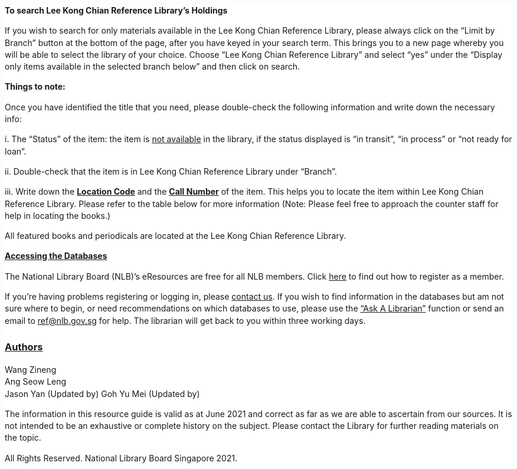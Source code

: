 **To search Lee Kong Chian Reference Library’s Holdings**

If you wish to search for only materials available in the Lee Kong Chian Reference Library, please always click on the “Limit by Branch” button at the bottom of the page, after you have keyed in your search term. This brings you to a new page whereby you will be able to select the library of your choice. Choose “Lee Kong Chian Reference Library” and select “yes” under the “Display only items available in the selected branch below” and then click on search.

**Things to note:**

Once you have identified the title that you need, please double-check the following information and write down the necessary info:

i. The “Status” of the item: the item is <u>not available</u> in the library, if the status displayed is “in transit”, “in process” or “not ready for loan”.

ii. Double-check that the item is in Lee Kong Chian Reference Library under “Branch”.

iii. Write down the <b><u>Location Code</u></b> and the <b><u>Call Number</u></b> of the item. This helps you to locate the item within Lee Kong Chian Reference Library. Please refer to the table below for more information (Note: Please feel free to approach the counter staff for help in locating the books.)

All featured books and periodicals are located at the Lee Kong Chian Reference Library.

<b><u>Accessing the Databases</u></b>

The National Library Board (NLB)’s eResources are free for all NLB members. Click [here](http://eresources.nlb.gov.sg/HowDoI.aspx) to find out how to register as a member.

If you’re having problems registering or logging in, please [contact us](http://www.nlb.gov.sg/ContactUs.aspx). If you wish to find information in the databases but am not sure where to begin, or need recommendations on which databases to use, please use the [“Ask A Librarian”](http://www.nlb.gov.sg/Research/AskUs.aspx) function or send an email to [ref@nlb.gov.sg](mailto:ref@nlb.gov.sg) for help. The librarian will get back to you within three working days.


### <u>Authors</u>

Wang Zineng<br>
Ang Seow Leng<br>
Jason Yan (Updated by) 
Goh Yu Mei (Updated by) 

The information in this resource guide is valid as at June 2021 and correct as far as we are able to ascertain from our sources. It is not intended to be an exhaustive or complete history on the subject. Please contact the Library for further reading materials on the topic.

All Rights Reserved. National Library Board Singapore 2021.